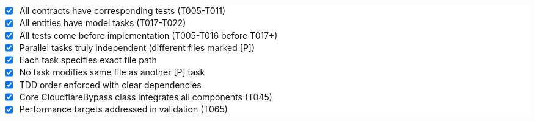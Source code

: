 - [x] All contracts have corresponding tests (T005-T011)
- [x] All entities have model tasks (T017-T022)
- [x] All tests come before implementation (T005-T016 before T017+)
- [x] Parallel tasks truly independent (different files marked [P])
- [x] Each task specifies exact file path
- [x] No task modifies same file as another [P] task
- [x] TDD order enforced with clear dependencies
- [x] Core CloudflareBypass class integrates all components (T045)
- [x] Performance targets addressed in validation (T065)